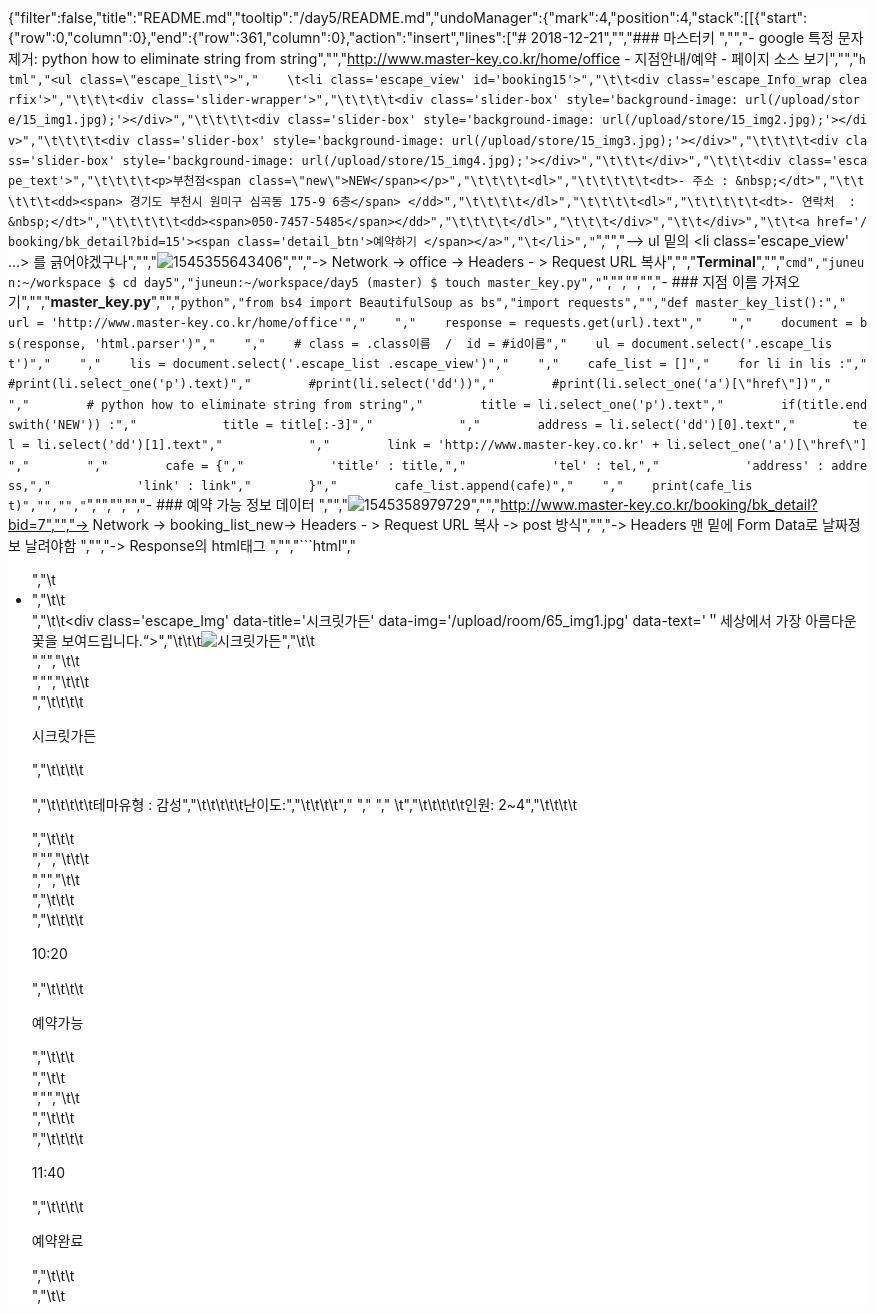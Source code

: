 {"filter":false,"title":"README.md","tooltip":"/day5/README.md","undoManager":{"mark":4,"position":4,"stack":[[{"start":{"row":0,"column":0},"end":{"row":361,"column":0},"action":"insert","lines":["# 2018-12-21","","### 마스터키 ","","- google 특정 문자 제거: python how to eliminate string from string","","http://www.master-key.co.kr/home/office     - 지점안내/예약  - 페이지 소스 보기","","```html","<ul class=\"escape_list\">","    \t<li class='escape_view' id='booking15'>","\t\t<div class='escape_Info_wrap clearfix'>","\t\t\t<div class='slider-wrapper'>","\t\t\t\t<div class='slider-box' style='background-image: url(/upload/store/15_img1.jpg);'></div>","\t\t\t\t<div class='slider-box' style='background-image: url(/upload/store/15_img2.jpg);'></div>","\t\t\t\t<div class='slider-box' style='background-image: url(/upload/store/15_img3.jpg);'></div>","\t\t\t\t<div class='slider-box' style='background-image: url(/upload/store/15_img4.jpg);'></div>","\t\t\t</div>","\t\t\t<div class='escape_text'>","\t\t\t\t<p>부천점<span class=\"new\">NEW</span></p>","\t\t\t\t<dl>","\t\t\t\t\t<dt>- 주소 : &nbsp;</dt>","\t\t\t\t\t<dd><span> 경기도 부천시 원미구 심곡동 175-9 6층</span> </dd>","\t\t\t\t</dl>","\t\t\t\t<dl>","\t\t\t\t\t<dt>- 연락처  : &nbsp;</dt>","\t\t\t\t\t<dd><span>050-7457-5485</span></dd>","\t\t\t\t</dl>","\t\t\t</div>","\t\t</div>","\t\t<a href='/booking/bk_detail?bid=15'><span class='detail_btn'>예약하기 </span></a>","\t</li>","```","","--> ul 밑의 <li class='escape_view' ...> 를 긁어야겠구나","","![1545355643406](C:\\Users\\student\\AppData\\Roaming\\Typora\\typora-user-images\\1545355643406.png)","","->  Network -> office -> Headers - > Request URL 복사","","**Terminal**","","```cmd","juneun:~/workspace $ cd day5","juneun:~/workspace/day5 (master) $ touch master_key.py","```","","","","- ### 지점 이름 가져오기","","**master_key.py**","","```python","from bs4 import BeautifulSoup as bs","import requests","","def master_key_list():","    url = 'http://www.master-key.co.kr/home/office'","    ","    response = requests.get(url).text","    ","    document = bs(response, 'html.parser')","    ","    # class = .class이름  /  id = #id이름","    ul = document.select('.escape_list')","    ","    lis = document.select('.escape_list .escape_view')","    ","    cafe_list = []","    for li in lis :","        #print(li.select_one('p').text)","        #print(li.select('dd'))","        #print(li.select_one('a')[\"href\"])","        ","        # python how to eliminate string from string","        title = li.select_one('p').text","        if(title.endswith('NEW')) :","            title = title[:-3]","            ","        address = li.select('dd')[0].text","        tel = li.select('dd')[1].text","            ","        link = 'http://www.master-key.co.kr' + li.select_one('a')[\"href\"]    ","        ","        cafe = {","            'title' : title,","            'tel' : tel,","            'address' : address,","            'link' : link","        }","        cafe_list.append(cafe)","    ","    print(cafe_list)","","","```","","","","- ### 예약 가능 정보 데이터 ","","![1545358979729](C:\\Users\\student\\AppData\\Roaming\\Typora\\typora-user-images\\1545358979729.png)","","http://www.master-key.co.kr/booking/bk_detail?bid=7","","->  Network -> booking_list_new-> Headers - > Request URL 복사  -> post 방식","","-> Headers 맨 밑에 Form Data로 날짜정보 날려야함 ","","->  Response의 html태그 ","","```html","<ul class='reserve'>","\t<li class='escape_view'>","\t\t<div class='escape_Info_wrap clearfix'>","\t\t<div class='escape_Img' data-title='시크릿가든' data-img='/upload/room/65_img1.jpg' data-text='＂세상에서 가장 아름다운 꽃을 보여드립니다.“>","\t\t\t<img src='/upload/room/65_img1.jpg' alt='시크릿가든' />","\t\t</div>","","\t\t<div class='res_box_wrap'>","","\t\t\t<div class='escape_text clearfix'>","\t\t\t\t<p>시크릿가든</p>","\t\t\t\t<p>","\t\t\t\t\t<span>테마유형 : 감성</span>","\t\t\t\t\t<span>난이도:","\t\t\t\t<i class='fa fa-key' aria-hidden='true'></i>","                <i class='fa fa-key' aria-hidden='true'></i>","                <i class='fa fa-key' aria-hidden='true'></i>","                <i class='fa fa-key' aria-hidden='true'></i>\t</span>","\t\t\t\t\t<span>인원:  2~4</span>","\t\t\t\t</p>","\t\t\t</div>","","\t\t\t<div class='col_wrap clearfix'>","","\t\t<div class='col true c_pointer' onclick='modal_show(\"1020\", \"65\",\"시크릿가든\")'>","\t\t\t<div>","\t\t\t\t<p class='time'>10:20</p>","\t\t\t\t<p class='state'>예약가능</p>","\t\t\t</div>","\t\t</div>","","\t\t<div class='col false' >","\t\t\t<div>","\t\t\t\t<p class='time'>11:40</p>","\t\t\t\t<p class='state'>예약완료</p>","\t\t\t</div>","\t\t